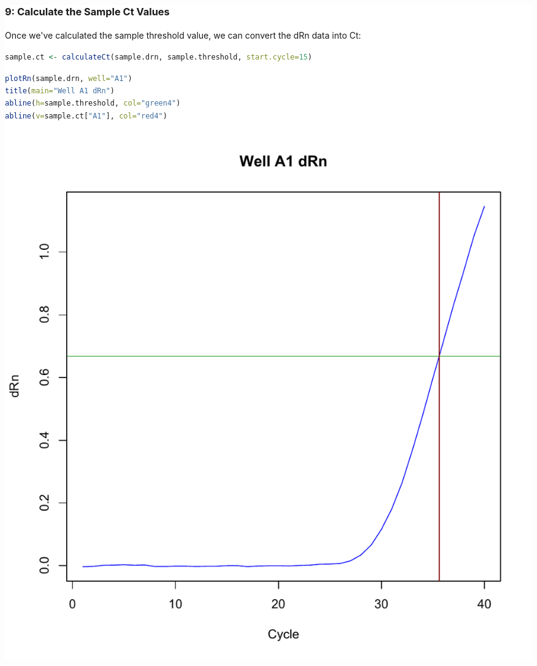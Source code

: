 ### 9: Calculate the Sample Ct Values

Once we've calculated the sample threshold value, we can convert the dRn data into Ct:

~~~R
sample.ct <- calculateCt(sample.drn, sample.threshold, start.cycle=15)
~~~

~~~R
plotRn(sample.drn, well="A1")
title(main="Well A1 dRn")
abline(h=sample.threshold, col="green4")
abline(v=sample.ct["A1"], col="red4")
~~~

![Well A1 dRn Data showing sample threshold at well Ct value](./example/sample-ct.pdf "Well A1 dRn Data showing sample threshold at well Ct value")
